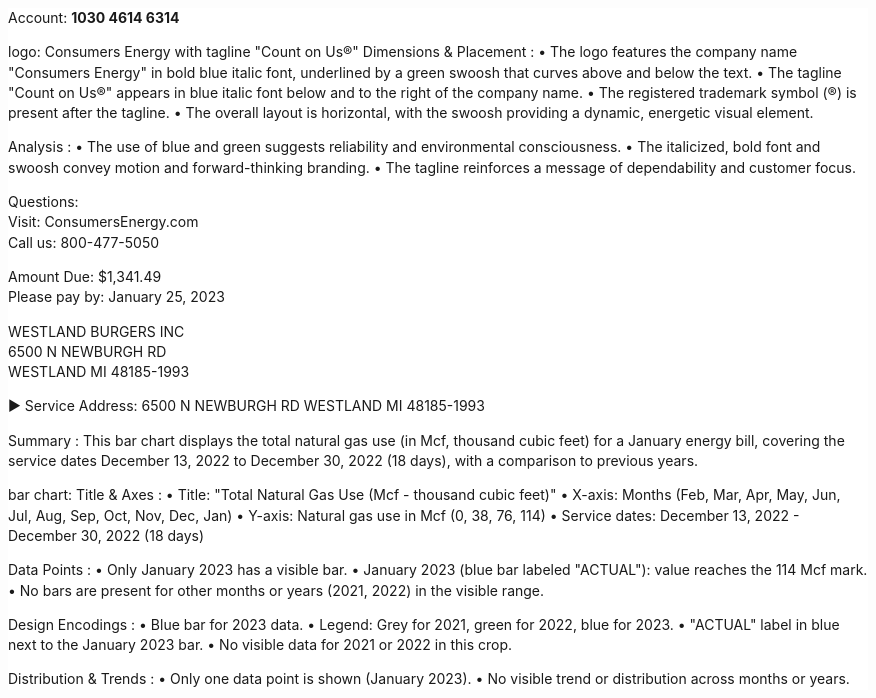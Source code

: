 Account: **1030 4614 6314** 

logo: Consumers Energy with tagline "Count on Us®"
Dimensions & Placement :
  • The logo features the company name "Consumers Energy" in bold blue italic font, underlined by a green swoosh that curves above and below the text.
  • The tagline "Count on Us®" appears in blue italic font below and to the right of the company name.
  • The registered trademark symbol (®) is present after the tagline.
  • The overall layout is horizontal, with the swoosh providing a dynamic, energetic visual element.

Analysis :
  • The use of blue and green suggests reliability and environmental consciousness.
  • The italicized, bold font and swoosh convey motion and forward-thinking branding.
  • The tagline reinforces a message of dependability and customer focus. 

Questions:  
Visit: ConsumersEnergy.com  
Call us: 800-477-5050

Amount Due: $1,341.49  
Please pay by: January 25, 2023 

WESTLAND BURGERS INC  
6500 N NEWBURGH RD  
WESTLAND MI 48185-1993 

▶️ Service Address:
6500 N NEWBURGH RD
WESTLAND MI 48185-1993 

Summary : This bar chart displays the total natural gas use (in Mcf, thousand cubic feet) for a January energy bill, covering the service dates December 13, 2022 to December 30, 2022 (18 days), with a comparison to previous years.

bar chart:
Title & Axes :
  • Title: "Total Natural Gas Use (Mcf - thousand cubic feet)"
  • X-axis: Months (Feb, Mar, Apr, May, Jun, Jul, Aug, Sep, Oct, Nov, Dec, Jan)
  • Y-axis: Natural gas use in Mcf (0, 38, 76, 114)
  • Service dates: December 13, 2022 - December 30, 2022 (18 days)

Data Points :
  • Only January 2023 has a visible bar.
  • January 2023 (blue bar labeled "ACTUAL"): value reaches the 114 Mcf mark.
  • No bars are present for other months or years (2021, 2022) in the visible range.

Design Encodings :
  • Blue bar for 2023 data.
  • Legend: Grey for 2021, green for 2022, blue for 2023.
  • "ACTUAL" label in blue next to the January 2023 bar.
  • No visible data for 2021 or 2022 in this crop.

Distribution & Trends :
  • Only one data point is shown (January 2023).
  • No visible trend or distribution across months or years.
